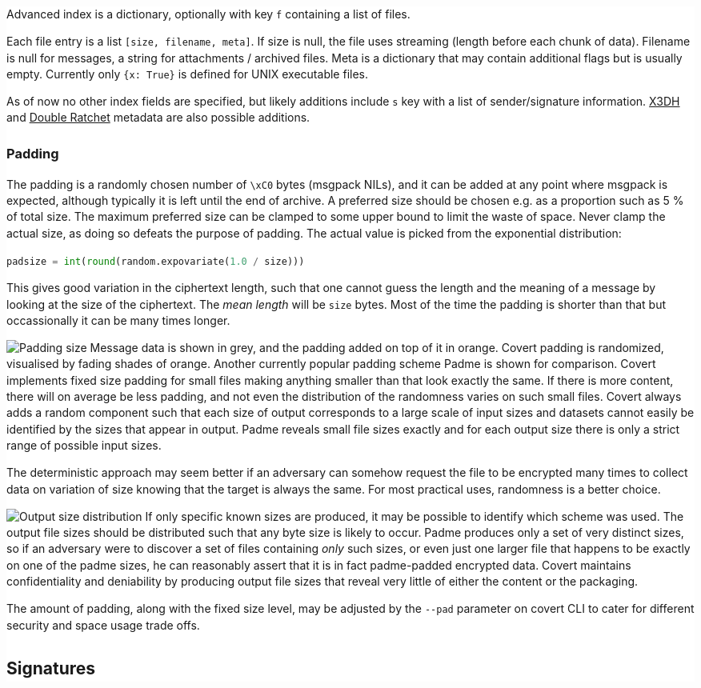 Advanced index is a dictionary, optionally with key `f` containing a list of files.

Each file entry is a list `[size, filename, meta]`. If size is null, the file uses streaming (length before each chunk of data). Filename is null for messages, a string for attachments / archived files. Meta is a dictionary that may contain additional flags but is usually empty. Currently only `{x: True}` is defined for UNIX executable files.

As of now no other index fields are specified, but likely additions include `s` key with a list of sender/signature information. [X3DH](https://signal.org/docs/specifications/x3dh/) and [Double Ratchet](https://signal.org/docs/specifications/doubleratchet/) metadata are also possible additions.

### Padding

The padding is a randomly chosen number of `\xC0` bytes (msgpack NILs), and it can be added at any point where msgpack is expected, although typically it is left until the end of archive. A preferred size should be chosen e.g. as a proportion such as 5 % of total size. The maximum preferred size can be clamped to some upper bound to limit the waste of space. Never clamp the actual size, as doing so defeats the purpose of padding. The actual value is picked from the exponential distribution:

```python
padsize = int(round(random.expovariate(1.0 / size)))
```

This gives good variation in the ciphertext length, such that one cannot guess the length and the meaning of a message by looking at the size of the ciphertext. The *mean length* will be `size` bytes. Most of the time the padding is shorter than that but occassionally it can be many times longer.

![Padding size](https://github.com/covert-encryption/covert/raw/main/docs/in-out.webp)
Message data is shown in grey, and the padding added on top of it in orange. Covert padding is randomized, visualised by fading shades of orange. Another currently popular padding scheme Padme is shown for comparison. Covert implements fixed size padding for small files making anything smaller than that look exactly the same. If there is more content, there will on average be less padding, and not even the distribution of the randomness varies on such small files. Covert always adds a random component such that each size of output corresponds to a large scale of input sizes and datasets cannot easily be identified by the sizes that appear in output. Padme reveals small file sizes exactly and for each output size there is only a strict range of possible input sizes.

The deterministic approach may seem better if an adversary can somehow request the file to be encrypted many times to collect data on variation of size knowing that the target is always the same. For most practical uses, randomness is a better choice.

![Output size distribution](https://github.com/covert-encryption/covert/raw/main/docs/distribution.webp)
If only specific known sizes are produced, it may be possible to identify which scheme was used. The output file sizes should be distributed such that any byte size is likely to occur. Padme produces only a set of very distinct sizes, so if an adversary were to discover a set of files containing *only* such sizes, or even just one larger file that happens to be exactly on one of the padme sizes, he can reasonably assert that it is in fact padme-padded encrypted data. Covert maintains confidentiality and deniability by producing output file sizes that reveal very little of either the content or the packaging.

The amount of padding, along with the fixed size level, may be adjusted by the `--pad` parameter on covert CLI to cater for different security and space usage trade offs.

## Signatures
